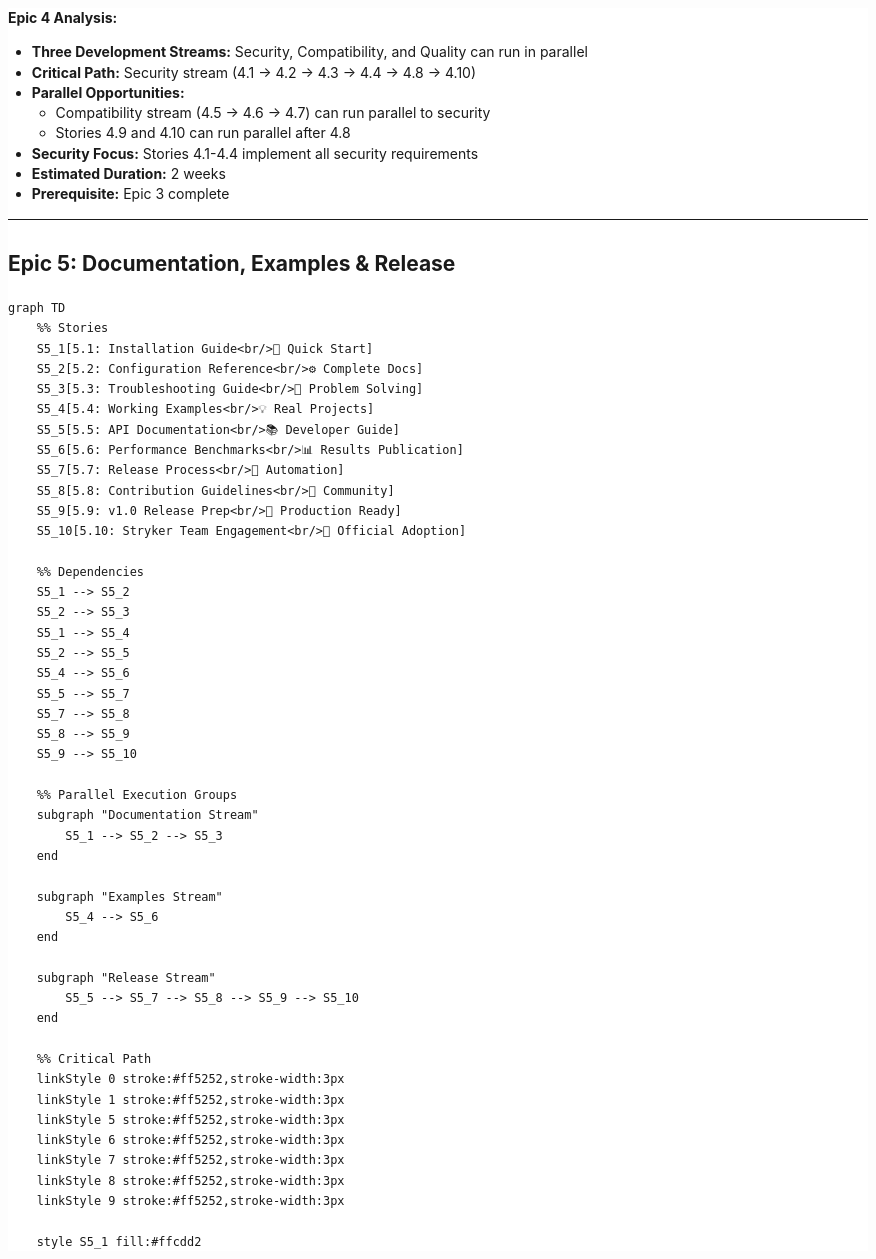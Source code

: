 **Epic 4 Analysis:**

- **Three Development Streams:** Security, Compatibility, and Quality can run in
  parallel
- **Critical Path:** Security stream (4.1 → 4.2 → 4.3 → 4.4 → 4.8 → 4.10)
- **Parallel Opportunities:**
  - Compatibility stream (4.5 → 4.6 → 4.7) can run parallel to security
  - Stories 4.9 and 4.10 can run parallel after 4.8
- **Security Focus:** Stories 4.1-4.4 implement all security requirements
- **Estimated Duration:** 2 weeks
- **Prerequisite:** Epic 3 complete

---

## Epic 5: Documentation, Examples & Release

```mermaid
graph TD
    %% Stories
    S5_1[5.1: Installation Guide<br/>📖 Quick Start]
    S5_2[5.2: Configuration Reference<br/>⚙️ Complete Docs]
    S5_3[5.3: Troubleshooting Guide<br/>🔧 Problem Solving]
    S5_4[5.4: Working Examples<br/>💡 Real Projects]
    S5_5[5.5: API Documentation<br/>📚 Developer Guide]
    S5_6[5.6: Performance Benchmarks<br/>📊 Results Publication]
    S5_7[5.7: Release Process<br/>🚀 Automation]
    S5_8[5.8: Contribution Guidelines<br/>🤝 Community]
    S5_9[5.9: v1.0 Release Prep<br/>🎯 Production Ready]
    S5_10[5.10: Stryker Team Engagement<br/>🌟 Official Adoption]

    %% Dependencies
    S5_1 --> S5_2
    S5_2 --> S5_3
    S5_1 --> S5_4
    S5_2 --> S5_5
    S5_4 --> S5_6
    S5_5 --> S5_7
    S5_7 --> S5_8
    S5_8 --> S5_9
    S5_9 --> S5_10

    %% Parallel Execution Groups
    subgraph "Documentation Stream"
        S5_1 --> S5_2 --> S5_3
    end

    subgraph "Examples Stream"
        S5_4 --> S5_6
    end

    subgraph "Release Stream"
        S5_5 --> S5_7 --> S5_8 --> S5_9 --> S5_10
    end

    %% Critical Path
    linkStyle 0 stroke:#ff5252,stroke-width:3px
    linkStyle 1 stroke:#ff5252,stroke-width:3px
    linkStyle 5 stroke:#ff5252,stroke-width:3px
    linkStyle 6 stroke:#ff5252,stroke-width:3px
    linkStyle 7 stroke:#ff5252,stroke-width:3px
    linkStyle 8 stroke:#ff5252,stroke-width:3px
    linkStyle 9 stroke:#ff5252,stroke-width:3px

    style S5_1 fill:#ffcdd2
```